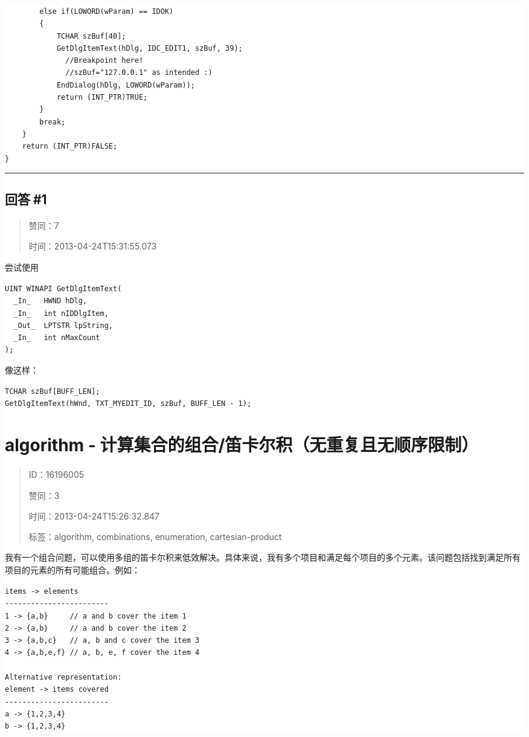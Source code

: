 ```
        else if(LOWORD(wParam) == IDOK)
        {
            TCHAR szBuf[40];
            GetDlgItemText(hDlg, IDC_EDIT1, szBuf, 39);
              //Breakpoint here!
              //szBuf="127.0.0.1" as intended :)
            EndDialog(hDlg, LOWORD(wParam));
            return (INT_PTR)TRUE;
        }
        break;
    }
    return (INT_PTR)FALSE;
} 
```

* * *

## 回答 #1

> 赞同：7
> 
> 时间：2013-04-24T15:31:55.073

尝试使用

```
UINT WINAPI GetDlgItemText(
  _In_   HWND hDlg,
  _In_   int nIDDlgItem,
  _Out_  LPTSTR lpString,
  _In_   int nMaxCount
); 
```

像这样：

```
TCHAR szBuf[BUFF_LEN];
GetDlgItemText(hWnd, TXT_MYEDIT_ID, szBuf, BUFF_LEN - 1); 
```

# algorithm - 计算集合的组合/笛卡尔积（无重复且无顺序限制）

> ID：16196005
> 
> 赞同：3
> 
> 时间：2013-04-24T15:26:32.847
> 
> 标签：algorithm, combinations, enumeration, cartesian-product

我有一个组合问题，可以使用多组的笛卡尔积来低效解决。具体来说，我有多个项目和满足每个项目的多个元素。该问题包括找到满足所有项目的元素的所有可能组合。例如：

```
items -> elements
------------------------
1 -> {a,b}     // a and b cover the item 1
2 -> {a,b}     // a and b cover the item 2
3 -> {a,b,c}   // a, b and c cover the item 3
4 -> {a,b,e,f} // a, b, e, f cover the item 4

Alternative representation:
element -> items covered
------------------------
a -> {1,2,3,4}
b -> {1,2,3,4}
```